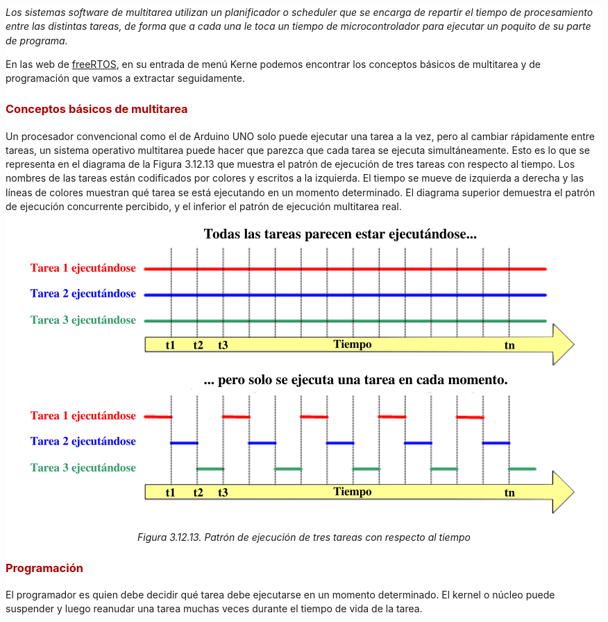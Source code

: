 *Los sistemas software de multitarea utilizan un planificador o scheduler que se encarga de repartir el tiempo de procesamiento entre las distintas tareas, de forma que a cada una le toca un tiempo de microcontrolador para ejecutar un poquito de su parte de programa.*

En las web de [freeRTOS](https://www.freertos.org/implementation/a00002.html), en su entrada de menú Kerne podemos encontrar los conceptos básicos de multitarea y de programación que vamos a extractar seguidamente.

### <FONT COLOR=#AA0000>Conceptos básicos de multitarea</font>
Un procesador convencional como el de Arduino UNO solo puede ejecutar una tarea a la vez, pero al cambiar rápidamente entre tareas, un sistema operativo multitarea puede hacer que parezca que cada tarea se ejecuta simultáneamente. Esto es lo que se representa en el diagrama de la Figura 3.12.13 que muestra el patrón de ejecución de tres tareas con respecto al tiempo. Los nombres de las tareas están codificados por colores y escritos a la izquierda. El tiempo se mueve de izquierda a derecha y las líneas de colores muestran qué tarea se está ejecutando en un momento determinado. El diagrama superior demuestra el patrón de ejecución concurrente percibido, y el inferior el patrón de ejecución multitarea real.

<center>

![Patrón de ejecución de tres tareas con respecto al tiempo](../img/3_retos/3_12/F3_12_13.png)

*Figura 3.12.13. Patrón de ejecución de tres tareas con respecto al tiempo*

</center>

### <FONT COLOR=#AA0000>Programación</font>
El programador es quien debe decidir qué tarea debe ejecutarse en un momento determinado. El kernel o núcleo puede suspender y luego reanudar una tarea muchas veces durante el tiempo de vida de la tarea.
